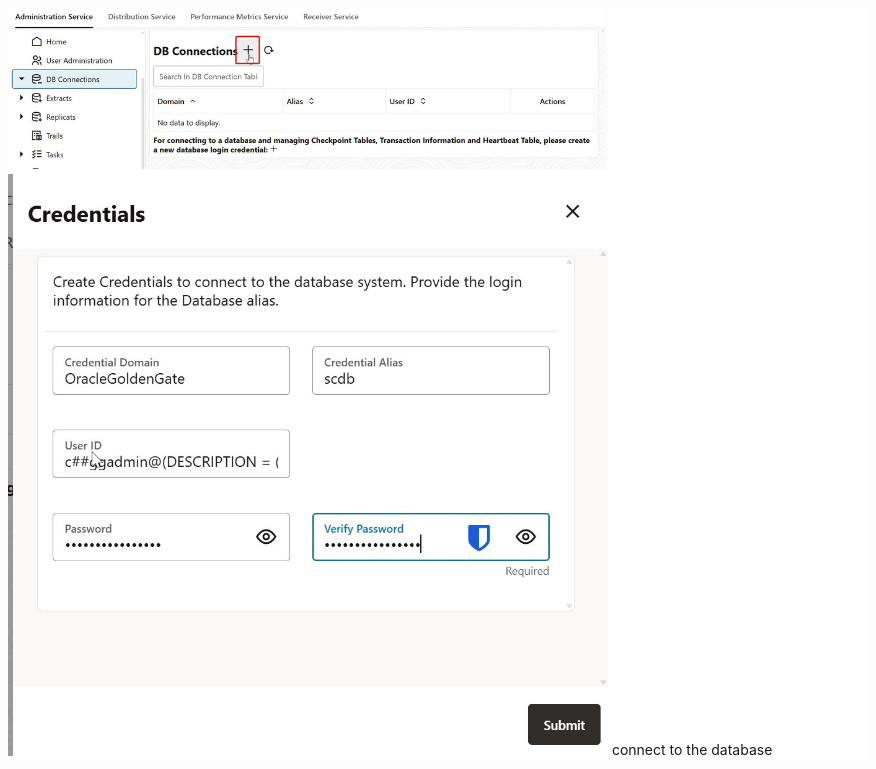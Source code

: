 <img src="./images/gg21.jpg" alt="Description" width="600"/>
<img src="./images/gg22.jpg" alt="Description" width="600"/>  
connect to the database  
